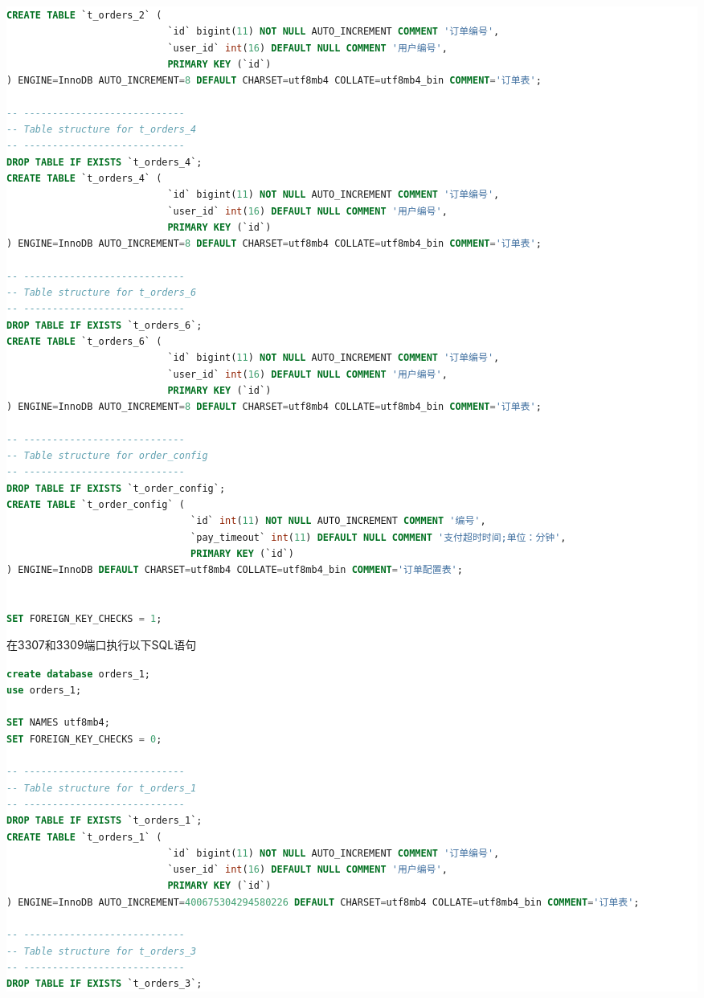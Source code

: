 ```sql
CREATE TABLE `t_orders_2` (
                            `id` bigint(11) NOT NULL AUTO_INCREMENT COMMENT '订单编号',
                            `user_id` int(16) DEFAULT NULL COMMENT '用户编号',
                            PRIMARY KEY (`id`)
) ENGINE=InnoDB AUTO_INCREMENT=8 DEFAULT CHARSET=utf8mb4 COLLATE=utf8mb4_bin COMMENT='订单表';

-- ----------------------------
-- Table structure for t_orders_4
-- ----------------------------
DROP TABLE IF EXISTS `t_orders_4`;
CREATE TABLE `t_orders_4` (
                            `id` bigint(11) NOT NULL AUTO_INCREMENT COMMENT '订单编号',
                            `user_id` int(16) DEFAULT NULL COMMENT '用户编号',
                            PRIMARY KEY (`id`)
) ENGINE=InnoDB AUTO_INCREMENT=8 DEFAULT CHARSET=utf8mb4 COLLATE=utf8mb4_bin COMMENT='订单表';

-- ----------------------------
-- Table structure for t_orders_6
-- ----------------------------
DROP TABLE IF EXISTS `t_orders_6`;
CREATE TABLE `t_orders_6` (
                            `id` bigint(11) NOT NULL AUTO_INCREMENT COMMENT '订单编号',
                            `user_id` int(16) DEFAULT NULL COMMENT '用户编号',
                            PRIMARY KEY (`id`)
) ENGINE=InnoDB AUTO_INCREMENT=8 DEFAULT CHARSET=utf8mb4 COLLATE=utf8mb4_bin COMMENT='订单表';

-- ----------------------------
-- Table structure for order_config
-- ----------------------------
DROP TABLE IF EXISTS `t_order_config`;
CREATE TABLE `t_order_config` (
                                `id` int(11) NOT NULL AUTO_INCREMENT COMMENT '编号',
                                `pay_timeout` int(11) DEFAULT NULL COMMENT '支付超时时间;单位：分钟',
                                PRIMARY KEY (`id`)
) ENGINE=InnoDB DEFAULT CHARSET=utf8mb4 COLLATE=utf8mb4_bin COMMENT='订单配置表';


SET FOREIGN_KEY_CHECKS = 1;
```

在3307和3309端口执行以下SQL语句

```sql
create database orders_1;
use orders_1;

SET NAMES utf8mb4;
SET FOREIGN_KEY_CHECKS = 0;

-- ----------------------------
-- Table structure for t_orders_1
-- ----------------------------
DROP TABLE IF EXISTS `t_orders_1`;
CREATE TABLE `t_orders_1` (
                            `id` bigint(11) NOT NULL AUTO_INCREMENT COMMENT '订单编号',
                            `user_id` int(16) DEFAULT NULL COMMENT '用户编号',
                            PRIMARY KEY (`id`)
) ENGINE=InnoDB AUTO_INCREMENT=400675304294580226 DEFAULT CHARSET=utf8mb4 COLLATE=utf8mb4_bin COMMENT='订单表';

-- ----------------------------
-- Table structure for t_orders_3
-- ----------------------------
DROP TABLE IF EXISTS `t_orders_3`;
```